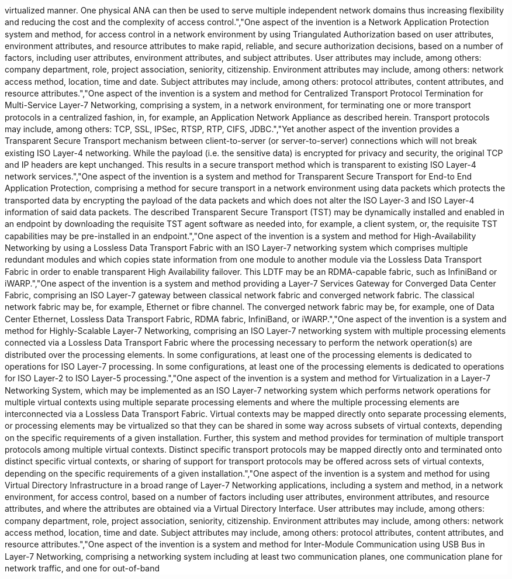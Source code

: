 virtualized manner. One physical ANA can then be used to serve multiple independent network domains thus increasing flexibility and reducing the cost and the complexity of access control.","One aspect of the invention is a Network Application Protection system and method, for access control in a network environment by using Triangulated Authorization based on user attributes, environment attributes, and resource attributes to make rapid, reliable, and secure authorization decisions, based on a number of factors, including user attributes, environment attributes, and subject attributes. User attributes may include, among others: company department, role, project association, seniority, citizenship. Environment attributes may include, among others: network access method, location, time and date. Subject attributes may include, among others: protocol attributes, content attributes, and resource attributes.","One aspect of the invention is a system and method for Centralized Transport Protocol Termination for Multi-Service Layer-7 Networking, comprising a system, in a network environment, for terminating one or more transport protocols in a centralized fashion, in, for example, an Application Network Appliance as described herein. Transport protocols may include, among others: TCP, SSL, IPSec, RTSP, RTP, CIFS, JDBC.","Yet another aspect of the invention provides a Transparent Secure Transport mechanism between client-to-server (or server-to-server) connections which will not break existing ISO Layer-4 networking. While the payload (i.e. the sensitive data) is encrypted for privacy and security, the original TCP and IP headers are kept unchanged. This results in a secure transport method which is transparent to existing ISO Layer-4 network services.","One aspect of the invention is a system and method for Transparent Secure Transport for End-to End Application Protection, comprising a method for secure transport in a network environment using data packets which protects the transported data by encrypting the payload of the data packets and which does not alter the ISO Layer-3 and ISO Layer-4 information of said data packets. The described Transparent Secure Transport (TST) may be dynamically installed and enabled in an endpoint by downloading the requisite TST agent software as needed into, for example, a client system, or, the requisite TST capabilities may be pre-installed in an endpoint.","One aspect of the invention is a system and method for High-Availability Networking by using a Lossless Data Transport Fabric with an ISO Layer-7 networking system which comprises multiple redundant modules and which copies state information from one module to another module via the Lossless Data Transport Fabric in order to enable transparent High Availability failover. This LDTF may be an RDMA-capable fabric, such as InfiniBand or iWARP.","One aspect of the invention is a system and method providing a Layer-7 Services Gateway for Converged Data Center Fabric, comprising an ISO Layer-7 gateway between classical network fabric and converged network fabric. The classical network fabric may be, for example, Ethernet or fibre channel. The converged network fabric may be, for example, one of Data Center Ethernet, Lossless Data Transport Fabric, RDMA fabric, InfiniBand, or iWARP.","One aspect of the invention is a system and method for Highly-Scalable Layer-7 Networking, comprising an ISO Layer-7 networking system with multiple processing elements connected via a Lossless Data Transport Fabric where the processing necessary to perform the network operation(s) are distributed over the processing elements. In some configurations, at least one of the processing elements is dedicated to operations for ISO Layer-7 processing. In some configurations, at least one of the processing elements is dedicated to operations for ISO Layer-2 to ISO Layer-5 processing.","One aspect of the invention is a system and method for Virtualization in a Layer-7 Networking System, which may be implemented as an ISO Layer-7 networking system which performs network operations for multiple virtual contexts using multiple separate processing elements and where the multiple processing elements are interconnected via a Lossless Data Transport Fabric. Virtual contexts may be mapped directly onto separate processing elements, or processing elements may be virtualized so that they can be shared in some way across subsets of virtual contexts, depending on the specific requirements of a given installation. Further, this system and method provides for termination of multiple transport protocols among multiple virtual contexts. Distinct specific transport protocols may be mapped directly onto and terminated onto distinct specific virtual contexts, or sharing of support for transport protocols may be offered across sets of virtual contexts, depending on the specific requirements of a given installation.","One aspect of the invention is a system and method for using Virtual Directory Infrastructure in a broad range of Layer-7 Networking applications, including a system and method, in a network environment, for access control, based on a number of factors including user attributes, environment attributes, and resource attributes, and where the attributes are obtained via a Virtual Directory Interface. User attributes may include, among others: company department, role, project association, seniority, citizenship. Environment attributes may include, among others: network access method, location, time and date. Subject attributes may include, among others: protocol attributes, content attributes, and resource attributes.","One aspect of the invention is a system and method for Inter-Module Communication using USB Bus in Layer-7 Networking, comprising a networking system including at least two communication planes, one communication plane for network traffic, and one for out-of-band